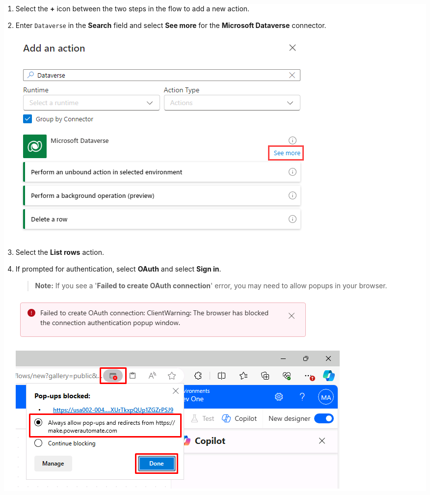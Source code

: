 1. Select the **+** icon between the two steps in the flow to add a new action.

1. Enter `Dataverse` in the **Search** field and select **See more** for the **Microsoft Dataverse** connector.

    ![Screenshot of searching for connector in the flow.](../media/create-flow-step3.png)

1. Select the **List rows** action.

1. If prompted for authentication, select **OAuth** and select **Sign in**.

    > **Note:** If you see a '**Failed to create OAuth connection**' error, you may need to allow popups in your browser.

    ![Screenshot of OAuth error.](../media/failed-oauth-popup.png)

    ![Screenshot of allowing popups in Edge.](../media/failed-oauth-popup-2.png)
